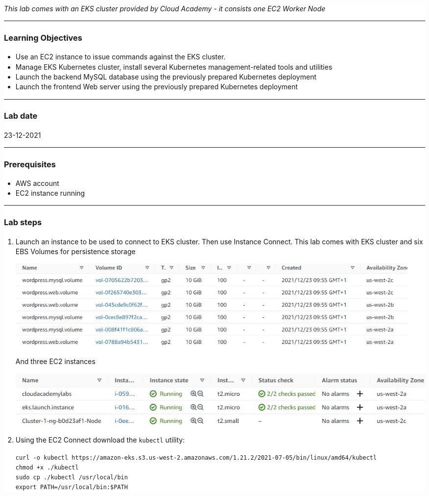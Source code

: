 *This lab comes with an EKS cluster provided by Cloud Academy - it consists one EC2 Worker Node*

---

### Learning Objectives
* Use an EC2 instance to issue commands against the EKS cluster.
* Manage EKS Kubernetes cluster, install several Kubernetes management-related tools and utilities
* Launch the backend MySQL database using the previously prepared Kubernetes deployment
* Launch the frontend Web server using the previously prepared Kubernetes deployment

---

### Lab date
23-12-2021

---

### Prerequisites
* AWS account
* EC2 instance running

---

### Lab steps
1. Launch an instance to be used to connect to EKS cluster. Then use Instance Connect. This lab comes with EKS cluster and six EBS Volumes for persistence storage

   ![lab08_ebs_volumes](img/lab08_ebs_volumes.jpg)

   And three EC2 instances

   ![lab08_ec2_instances](img/lab08_ec2_instances.jpg)

2. Using the EC2 Connect download the `kubectl` utility:

   ```
   curl -o kubectl https://amazon-eks.s3.us-west-2.amazonaws.com/1.21.2/2021-07-05/bin/linux/amd64/kubectl
   chmod +x ./kubectl
   sudo cp ./kubectl /usr/local/bin
   export PATH=/usr/local/bin:$PATH
   ```
